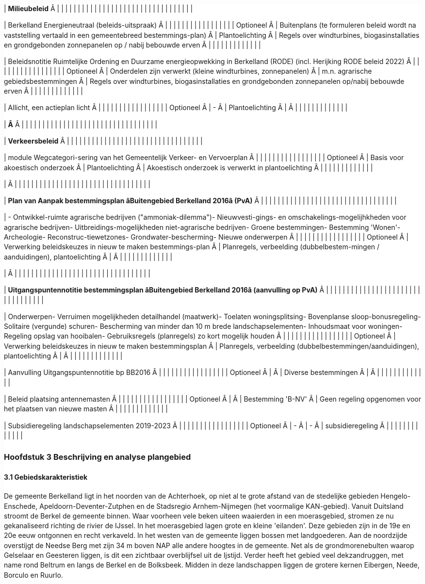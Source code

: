 | **Milieubeleid**   Â | | | | | | | | | | | | | | | | | | | | | | | | | | | | | | | | |

| Berkelland Energieneutraal (beleids\-uitspraak)   Â | | | | | | | | | | | | | | | | | Optioneel   Â | Buitenplans (te formuleren beleid wordt na vaststelling vertaald in een gemeentebreed bestemmings\-plan)   Â | Plantoelichting   Â | Regels over windturbines, biogasinstallaties en grondgebonden zonnepanelen op / nabij bebouwde erven   Â | | | | | | | | | | | | |

| Beleidsnotitie Ruimtelijke Ordening en Duurzame energieopwekking in Berkelland (RODE) (incl. Herijking RODE beleid 2022\)   Â | | | | | | | | | | | | | | | | | Optioneel   Â | Onderdelen zijn verwerkt (kleine windturbines, zonnepanelen)   Â | m.n. agrarische gebiedsbestemmingen   Â | Regels over windturbines, biogasinstallaties en grondgebonden zonnepanelen op/nabij bebouwde erven   Â | | | | | | | | | | | | |

| Allicht, een actieplan licht   Â | | | | | | | | | | | | | | | | | Optioneel   Â | \-   Â | Plantoelichting   Â | Â | | | | | | | | | | | | |

| **Â**   Â | | | | | | | | | | | | | | | | | | | | | | | | | | | | | | | | |

| **Verkeersbeleid**   Â | | | | | | | | | | | | | | | | | | | | | | | | | | | | | | | | |

| module Wegcategori\-sering van het Gemeentelijk Verkeer\- en Vervoerplan   Â | | | | | | | | | | | | | | | | | Optioneel   Â | Basis voor akoestisch onderzoek   Â | Plantoelichting   Â | Akoestisch onderzoek is verwerkt in plantoelichting   Â | | | | | | | | | | | | |

| Â | | | | | | | | | | | | | | | | | | | | | | | | | | | | | | | | |

| **Plan van Aanpak bestemmingsplan âBuitengebied Berkelland 2016â (PvA)**   Â | | | | | | | | | | | | | | | | | | | | | | | | | | | | | | | | |

| \- Ontwikkel\-ruimte agrarische bedrijven ("ammoniak\-dilemma")\- Nieuwvesti\-gings\- en omschakelings\-mogelijhkheden voor agrarische bedrijven\- Uitbreidings\-mogelijkheden niet\-agrarische bedrijven\- Groene bestemmingen\- Bestemming 'Wonen'\- Archeologie\- Reconstruc\-tiewetzones\- Grondwater\-bescherming\- Nieuwe onderwerpen   Â | | | | | | | | | | | | | | | | | Optioneel      Â | Verwerking beleidskeuzes in nieuw te maken bestemmings\-plan   Â | Planregels, verbeelding (dubbelbestem\-mingen / aanduidingen), plantoelichting   Â | Â | | | | | | | | | | | | |

| Â | | | | | | | | | | | | | | | | | | | | | | | | | | | | | | | | |

| **Uitgangspuntennotitie bestemmingsplan âBuitengebied Berkelland 2016â (aanvulling op PvA)**   Â | | | | | | | | | | | | | | | | | | | | | | | | | | | | | | | | |

| Onderwerpen\- Verruimen mogelijkheden detailhandel (maatwerk)\- Toelaten woningsplitsing\- Bovenplanse sloop\-bonusregeling\- Solitaire (vergunde) schuren\- Bescherming van minder dan 10 m brede landschapselementen\- Inhoudsmaat voor woningen\- Regeling opslag van hooibalen\- Gebruiksregels (planregels) zo kort mogelijk houden   Â | | | | | | | | | | | | | | | | | Optioneel      Â | Verwerking beleidskeuzes in nieuw te maken bestemmingsplan   Â | Planregels, verbeelding (dubbelbestemmingen/aanduidingen), plantoelichting   Â | Â | | | | | | | | | | | | |

| Aanvulling Uitgangspuntennotitie bp BB2016   Â | | | | | | | | | | | | | | | | | Optioneel   Â | Â | Diverse bestemmingen   Â | Â | | | | | | | | | | | | |

| Beleid plaatsing antennemasten   Â | | | | | | | | | | | | | | | | | Optioneel   Â | Â | Bestemming 'B\-NV'   Â | Geen regeling opgenomen voor het plaatsen van nieuwe masten   Â | | | | | | | | | | | | |

| Subsidieregeling landschapselementen 2019\-2023   Â | | | | | | | | | | | | | | | | | Optioneel   Â | \-   Â | \-   Â | subsidieregeling   Â | | | | | | | | | | | | |

### Hoofdstuk 3 Beschrijving en analyse plangebied

#### 3\.1 Gebiedskarakteristiek

De gemeente Berkelland ligt in het noorden van de Achterhoek, op niet al te grote afstand van de stedelijke gebieden Hengelo\-Enschede, Apeldoorn\-Deventer\-Zutphen en de Stadsregio Arnhem\-Nijmegen (het voormalige KAN\-gebied). Vanuit Duitsland stroomt de Berkel de gemeente binnen. Waar voorheen vele beken uiteen waaierden in een moerasgebied, stromen ze nu gekanaliseerd richting de rivier de IJssel. In het moerasgebied lagen grote en kleine 'eilanden'. Deze gebieden zijn in de 19e en 20e eeuw ontgonnen en recht verkaveld. In het westen van de gemeente liggen bossen met landgoederen. Aan de noordzijde overstijgt de Needse Berg met zijn 34 m boven NAP alle andere hoogtes in de gemeente. Net als de grondmorenebulten waarop Gelselaar en Geesteren liggen, is dit een zichtbaar overblijfsel uit de Ijstijd. Verder heeft het gebied veel dekzandruggen, met name rond Beltrum en langs de Berkel en de Bolksbeek. Midden in deze landschappen liggen de grotere kernen Eibergen, Neede, Borculo en Ruurlo.
